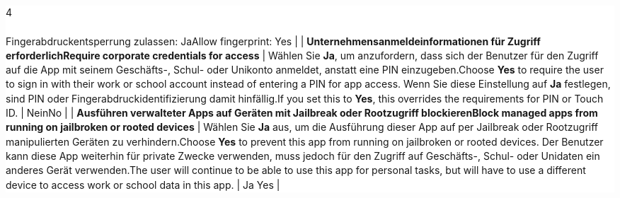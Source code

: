 4</span></span> <br><br> <span data-ttu-id="cf34e-219">Fingerabdruckentsperrung zulassen: Ja</span><span class="sxs-lookup"><span data-stu-id="cf34e-219">Allow fingerprint: Yes</span></span> |
|            <span data-ttu-id="cf34e-220"><strong>Unternehmensanmeldeinformationen für Zugriff erforderlich</strong></span><span class="sxs-lookup"><span data-stu-id="cf34e-220"><strong>Require corporate credentials for access</strong></span></span>             |                                                                                                                                                                                                                                                                                                                                                                                                                                                                                                                                                                                                                                                                                               <span data-ttu-id="cf34e-221">Wählen Sie <strong>Ja</strong>, um anzufordern, dass sich der Benutzer für den Zugriff auf die App mit seinem Geschäfts-, Schul- oder Unikonto anmeldet, anstatt eine PIN einzugeben.</span><span class="sxs-lookup"><span data-stu-id="cf34e-221">Choose <strong>Yes</strong> to require the user to sign in with their work or school account instead of entering a PIN for app access.</span></span> <span data-ttu-id="cf34e-222">Wenn Sie diese Einstellung auf <strong>Ja</strong> festlegen, sind PIN oder Fingerabdruckidentifizierung damit hinfällig.</span><span class="sxs-lookup"><span data-stu-id="cf34e-222">If you set this to <strong>Yes</strong>, this overrides the requirements for PIN or Touch ID.</span></span>                                                                                                                                                                                                                                                                                                                                                                                                                                                                                                                                                                                                                                                                                                |                                                                  <span data-ttu-id="cf34e-223">Nein</span><span class="sxs-lookup"><span data-stu-id="cf34e-223">No</span></span>                                                                   |
| <span data-ttu-id="cf34e-224"><strong>Ausführen verwalteter Apps auf Geräten mit Jailbreak oder Rootzugriff blockieren</strong></span><span class="sxs-lookup"><span data-stu-id="cf34e-224"><strong>Block managed apps from running on jailbroken or rooted devices</strong></span></span> |                                                                                                                                                                                                                                                                                                                                                                                                                                                                                                                                                                                                                                                                                      <span data-ttu-id="cf34e-225">Wählen Sie <strong>Ja</strong> aus, um die Ausführung dieser App auf per Jailbreak oder Rootzugriff manipulierten Geräten zu verhindern.</span><span class="sxs-lookup"><span data-stu-id="cf34e-225">Choose <strong>Yes</strong> to prevent this app from running on jailbroken or rooted devices.</span></span> <span data-ttu-id="cf34e-226">Der Benutzer kann diese App weiterhin für private Zwecke verwenden, muss jedoch für den Zugriff auf Geschäfts-, Schul- oder Unidaten ein anderes Gerät verwenden.</span><span class="sxs-lookup"><span data-stu-id="cf34e-226">The user will continue to be able to use this app for personal tasks, but will have to use a different device to access work or school data in this app.</span></span>                                                                                                                                                                                                                                                                                                                                                                                                                                                                                                                                                                                                                                                                                       |                                                                  <span data-ttu-id="cf34e-227">Ja </span><span class="sxs-lookup"><span data-stu-id="cf34e-227">Yes</span></span>                                                                  |